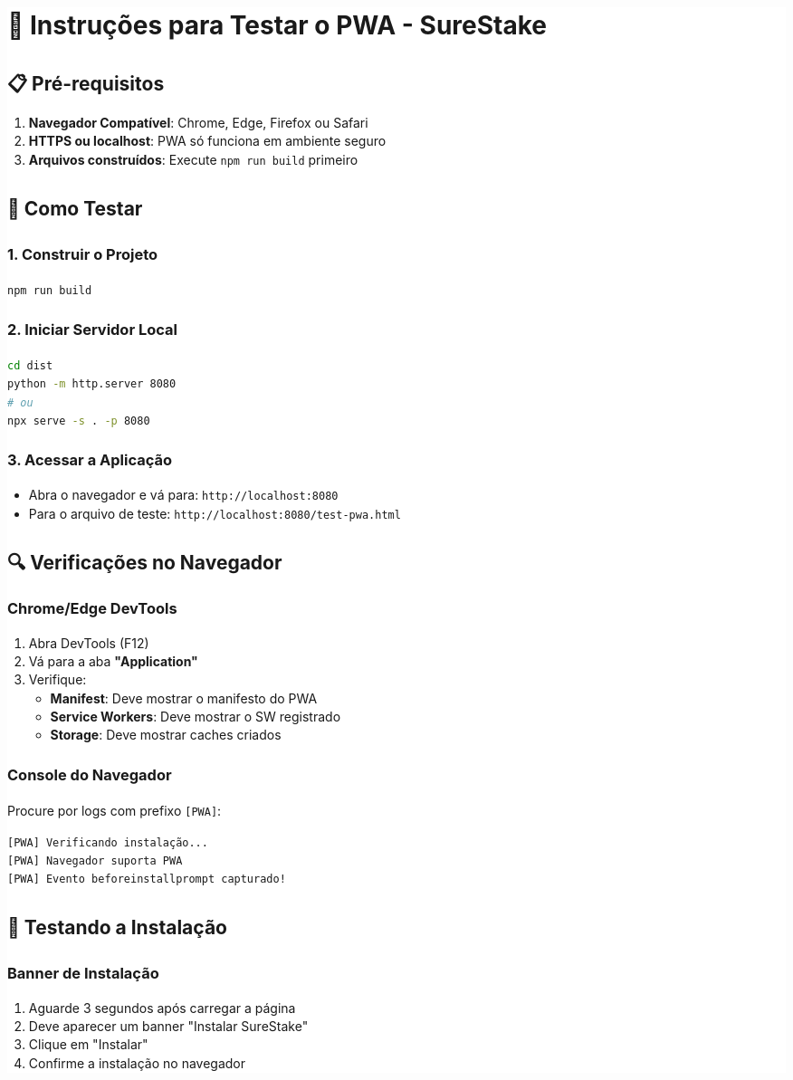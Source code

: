 # 🧪 Instruções para Testar o PWA - SureStake

## 📋 Pré-requisitos

1. **Navegador Compatível**: Chrome, Edge, Firefox ou Safari
2. **HTTPS ou localhost**: PWA só funciona em ambiente seguro
3. **Arquivos construídos**: Execute `npm run build` primeiro

## 🚀 Como Testar

### 1. **Construir o Projeto**
```bash
npm run build
```

### 2. **Iniciar Servidor Local**
```bash
cd dist
python -m http.server 8080
# ou
npx serve -s . -p 8080
```

### 3. **Acessar a Aplicação**
- Abra o navegador e vá para: `http://localhost:8080`
- Para o arquivo de teste: `http://localhost:8080/test-pwa.html`

## 🔍 Verificações no Navegador

### **Chrome/Edge DevTools**
1. Abra DevTools (F12)
2. Vá para a aba **"Application"**
3. Verifique:
   - **Manifest**: Deve mostrar o manifesto do PWA
   - **Service Workers**: Deve mostrar o SW registrado
   - **Storage**: Deve mostrar caches criados

### **Console do Navegador**
Procure por logs com prefixo `[PWA]`:
```
[PWA] Verificando instalação...
[PWA] Navegador suporta PWA
[PWA] Evento beforeinstallprompt capturado!
```

## 📱 Testando a Instalação

### **Banner de Instalação**
1. Aguarde 3 segundos após carregar a página
2. Deve aparecer um banner "Instalar SureStake"
3. Clique em "Instalar"
4. Confirme a instalação no navegador
